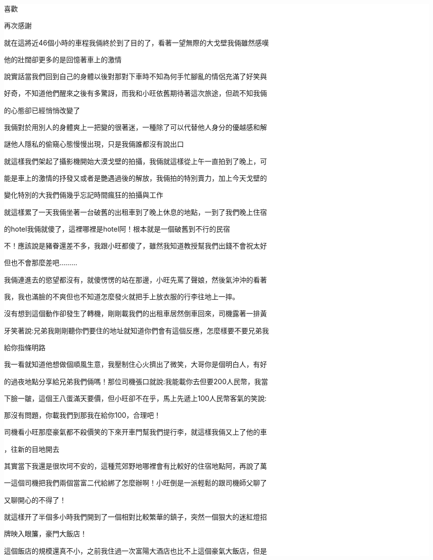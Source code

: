 喜歡

再次感謝

就在這將近46個小時的車程我倆終於到了目的了，看著一望無際的大戈壁我倆雖然感嘆

他的壯闊卻更多的是回憶著車上的激情

說實話當我們回到自己的身體以後對那對下車時不知為何手忙腳亂的情侶充滿了好笑與

好奇，不知道他們醒來之後有多驚訝，而我和小旺依舊期待著這次旅途，但疏不知我倆

的心態卻已經悄悄改變了

我倆對於用別人的身體爽上一把變的很著迷，一種除了可以代替他人身分的優越感和解

謎他人隱私的偷窺心態慢慢出現，只是我倆誰都沒有說出口

就這樣我們架起了攝影機開始大漠戈壁的拍攝，我倆就這樣從上午一直拍到了晚上，可

能是車上的激情的抒發又或者是艷遇過後的解放，我倆拍的特別賣力，加上今天戈壁的

變化特別的大我們倆幾乎忘記時間瘋狂的拍攝與工作

就這樣累了一天我倆坐著一台破舊的出租車到了晚上休息的地點，一到了我們晚上住宿

的hotel我倆就傻了，這裡哪裡是hotel阿！根本就是一個破舊到不行的民宿

不！應該說是豬眷還差不多，我跟小旺都傻了，雖然我知道教授幫我們出錢不會祝太好

但也不會那麼差吧………

我倆連進去的慾望都沒有，就傻愣愣的站在那邊，小旺先罵了聲娘，然後氣沖沖的看著

我，我也滿臉的不爽但也不知道怎麼發火就把手上放衣服的行李往地上一摔。

沒有想到這個動作卻發生了轉機，剛剛載我們的出租車居然倒車回來，司機露著一排黃

牙笑著說:兄弟我剛剛聽你們要住的地址就知道你們會有這個反應，怎麼樣要不要兄弟我

給你指條明路

我一看就知道他想做個順風生意，我壓制住心火擠出了微笑，大哥你是個明白人，有好

的過夜地點分享給兄弟我們倆嗎！那位司機張口就說:我能載你去但要200人民幣，我當

下臉一皺，這個王八蛋滿天要價，但小旺卻不在乎，馬上先遞上100人民幣客氣的笑說:

那沒有問題，你載我們到那我在給你100，合理吧！

司機看小旺那麼豪氣都不殺價笑的下來开車門幫我們提行李，就這樣我倆又上了他的車

，往新的目地開去

其實當下我還是很坎坷不安的，這種荒郊野地哪裡會有比較好的住宿地點阿，再說了萬

一這個司機把我們兩個當富二代給綁了怎麼辦啊！小旺倒是一派輕鬆的跟司機師父聊了

又聊開心的不得了！

就這樣开了半個多小時我們開到了一個相對比較繁華的鎮子，突然一個狠大的迷紅燈招

牌映入眼簾，豪門大飯店！

這個飯店的規模還真不小，之前我住過一次富陽大酒店也比不上這個豪氣大飯店，但是

